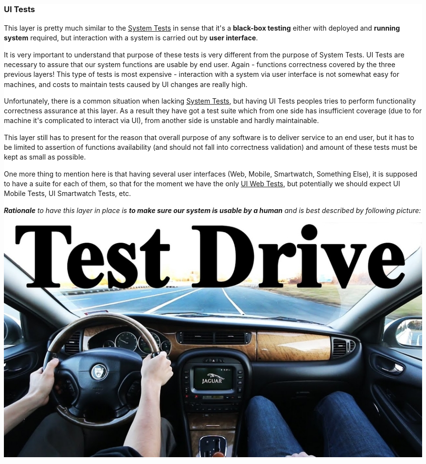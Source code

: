 ### UI Tests

This layer is pretty much similar to the [System Tests](#system-tests) in sense that it's a **black-box testing** either
with deployed and **running system** required, but interaction with a system is carried out by **user interface**.

It is very important to understand that purpose of these tests is very different from the purpose of System Tests. UI
Tests are necessary to assure that our system functions are usable by end user. Again - functions correctness covered by
the three previous layers! This type of tests is most expensive - interaction with a system via user interface is not
somewhat easy for machines, and costs to maintain tests caused by UI changes are really high.

Unfortunately, there is a common situation when lacking [System Tests](#system-tests), but having UI Tests peoples tries
to perform functionality correctness assurance at this layer. As a result they have got a test suite which from one side
has insufficient coverage (due to for machine it's complicated to interact via UI), from another side is unstable and
hardly maintainable.

This layer still has to present for the reason that overall purpose of any software is to deliver service to an end
user, but it has to be limited to assertion of functions availability (and should not fall into correctness validation)
and amount of these tests must be kept as small as possible.

One more thing to mention here is that having several user interfaces (Web, Mobile, Smartwatch, Something Else), it is
supposed to have a suite for each of them, so that for the moment we have the only
[UI Web Tests](../../src/test-ui-web), but potentially we should expect UI Mobile Tests, UI Smartwatch Tests, etc.

_**Rationale** to have this layer in place is **to make sure our system is usable by a human** and is best described by
following picture:_

![](ui/testdrive.jpg)

